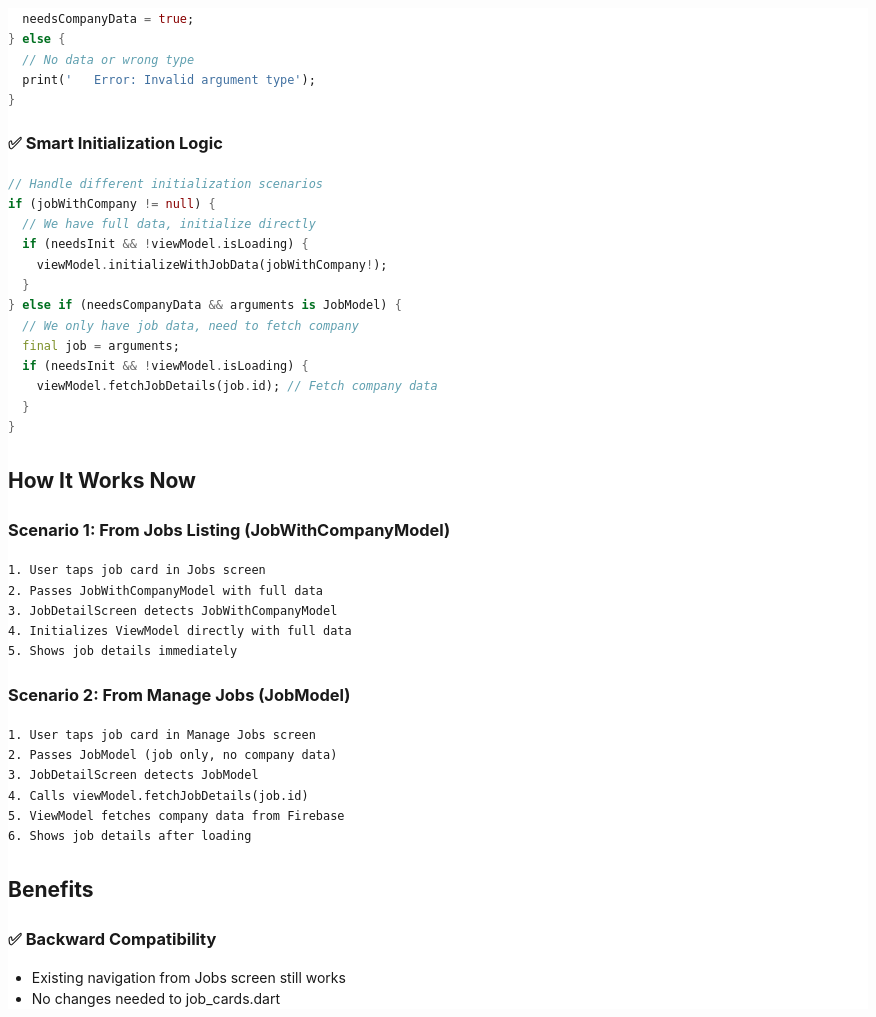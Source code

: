 ```dart
  needsCompanyData = true;
} else {
  // No data or wrong type
  print('   Error: Invalid argument type');
}
```

### ✅ **Smart Initialization Logic**

```dart
// Handle different initialization scenarios
if (jobWithCompany != null) {
  // We have full data, initialize directly
  if (needsInit && !viewModel.isLoading) {
    viewModel.initializeWithJobData(jobWithCompany!);
  }
} else if (needsCompanyData && arguments is JobModel) {
  // We only have job data, need to fetch company
  final job = arguments;
  if (needsInit && !viewModel.isLoading) {
    viewModel.fetchJobDetails(job.id); // Fetch company data
  }
}
```

## How It Works Now

### **Scenario 1: From Jobs Listing (JobWithCompanyModel)**
```
1. User taps job card in Jobs screen
2. Passes JobWithCompanyModel with full data
3. JobDetailScreen detects JobWithCompanyModel
4. Initializes ViewModel directly with full data
5. Shows job details immediately
```

### **Scenario 2: From Manage Jobs (JobModel)**
```
1. User taps job card in Manage Jobs screen
2. Passes JobModel (job only, no company data)
3. JobDetailScreen detects JobModel
4. Calls viewModel.fetchJobDetails(job.id)
5. ViewModel fetches company data from Firebase
6. Shows job details after loading
```

## Benefits

### ✅ **Backward Compatibility**
- Existing navigation from Jobs screen still works
- No changes needed to job_cards.dart
